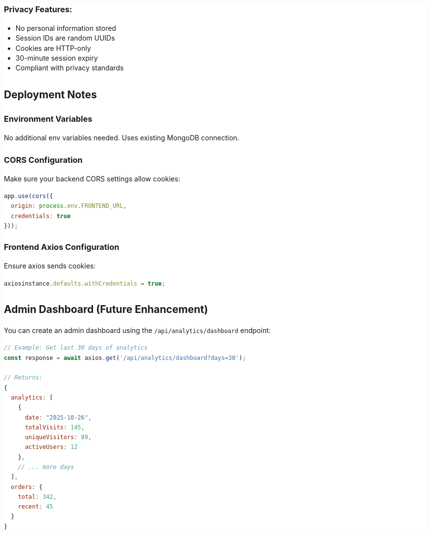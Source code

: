 ### Privacy Features:
- No personal information stored
- Session IDs are random UUIDs
- Cookies are HTTP-only
- 30-minute session expiry
- Compliant with privacy standards

## Deployment Notes

### Environment Variables
No additional env variables needed. Uses existing MongoDB connection.

### CORS Configuration
Make sure your backend CORS settings allow cookies:

```javascript
app.use(cors({
  origin: process.env.FRONTEND_URL,
  credentials: true
}));
```

### Frontend Axios Configuration
Ensure axios sends cookies:

```javascript
axiosinstance.defaults.withCredentials = true;
```

## Admin Dashboard (Future Enhancement)

You can create an admin dashboard using the `/api/analytics/dashboard` endpoint:

```javascript
// Example: Get last 30 days of analytics
const response = await axios.get('/api/analytics/dashboard?days=30');

// Returns:
{
  analytics: [
    {
      date: "2025-10-26",
      totalVisits: 145,
      uniqueVisitors: 89,
      activeUsers: 12
    },
    // ... more days
  ],
  orders: {
    total: 342,
    recent: 45
  }
}
```
